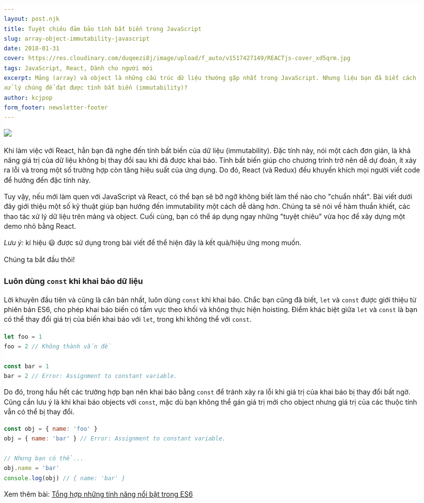 ```yaml
---
layout: post.njk
title: Tuyệt chiêu đảm bảo tính bất biến trong JavaScript
slug: array-object-immutability-javascript
date: 2018-01-31
cover: https://res.cloudinary.com/duqeezi8j/image/upload/f_auto/v1517427149/REACTjs-cover_xd5qrm.jpg
tags: JavaScript, React, Dành cho người mới
excerpt: Mảng (array) và object là những cấu trúc dữ liệu thường gặp nhất trong JavaScript. Nhưng liệu bạn đã biết cách xử lý chúng để đạt được tính bất biến (immutability)?
author: kcjpop
form_footer: newsletter-footer
---
```


![](https://res.cloudinary.com/duqeezi8j/image/upload/f_auto/v1517427149/REACTjs-cover_xd5qrm.jpg)

Khi làm việc với React, hẳn bạn đã nghe đến tính bất biến của dữ liệu (immutability). Đặc tính này, nói một cách đơn giản, là khả năng giá trị của dữ liệu không bị thay đổi sau khi đã được khai báo. Tính bất biến giúp cho chương trình trở nên dễ dự đoán, ít xảy ra lỗi và trong một số trường hợp còn tăng hiệu suất của ứng dụng. Do đó, React (và Redux) đều khuyến khích mọi người viết code để hướng đến đặc tính này.

Tuy vậy, nếu mới làm quen với JavaScript và React, có thể bạn sẽ bỡ ngỡ không biết làm thế nào cho "chuẩn nhất". Bài viết dưới đây giới thiệu một số kỹ thuật giúp bạn hướng đến immutability một cách dễ dàng hơn. Chúng ta sẽ nói về hàm thuần khiết, các thao tác xử lý dữ liệu trên mảng và object. Cuối cùng, bạn có thể áp dụng ngay những "tuyệt chiêu" vừa học để xây dựng một demo nhỏ bằng React.

_Lưu ý:_ kí hiệu 😃 được sử dụng trong bài viết để thể hiện đây là kết quả/hiệu ứng mong muốn.

Chúng ta bắt đầu thôi!

### Luôn dùng `const` khi khai báo dữ liệu

Lời khuyên đầu tiên và cũng là căn bản nhất, luôn dùng `const` khi khai báo. Chắc bạn cũng đã biết, `let` và `const` được giới thiệu từ phiên bản ES6, cho phép khai báo biến có tầm vực theo khối và không thực hiện hoisting. Điểm khác biệt giữa `let` và `const` là bạn có thể thay đổi giá trị của biến khai báo với `let`, trong khi không thể với `const`.

```js
let foo = 1
foo = 2 // Không thành vấn đề

const bar = 1
bar = 2 // Error: Assignment to constant variable.
```

Do đó, trong hầu hết các trường hợp bạn nên khai báo bằng `const` để tránh xảy ra lỗi khi giá trị của khai báo bị thay đổi bất ngờ. Cũng cần lưu ý là khi khai báo objects với `const`, mặc dù bạn không thể gán giá trị mới cho object nhưng giá trị của các thuộc tính vẫn có thể bị thay đổi.

```js
const obj = { name: 'foo' }
obj = { name: 'bar' } // Error: Assignment to constant variable.

// Nhưng bạn có thể...
obj.name = 'bar'
console.log(obj) // { name: 'bar' }
```
Xem thêm bài: [Tổng hợp những tính năng nổi bật trong ES6](https://ehkoo.com/bai-viet/tong-hop-tinh-nang-noi-bat-es6)
